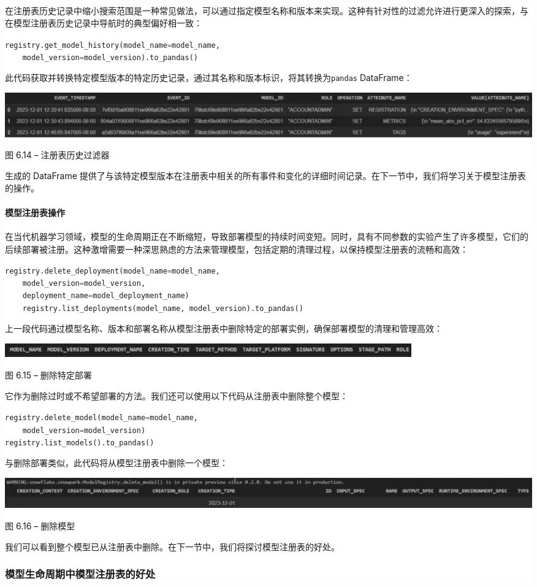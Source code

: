 在注册表历史记录中缩小搜索范围是一种常见做法，可以通过指定模型名称和版本来实现。这种有针对性的过滤允许进行更深入的探索，与在模型注册表历史记录中导航时的典型偏好相一致：

```py
registry.get_model_history(model_name=model_name,
    model_version=model_version).to_pandas()
```

此代码获取并转换特定模型版本的特定历史记录，通过其名称和版本标识，将其转换为`pandas` DataFrame：

![图 6.14 – 注册表历史过滤器](img/B19923_06_14.jpg)

图 6.14 – 注册表历史过滤器

生成的 DataFrame 提供了与该特定模型版本在注册表中相关的所有事件和变化的详细时间记录。在下一节中，我们将学习关于模型注册表的操作。

#### 模型注册表操作

在当代机器学习领域，模型的生命周期正在不断缩短，导致部署模型的持续时间变短。同时，具有不同参数的实验产生了许多模型，它们的后续部署被注册。这种激增需要一种深思熟虑的方法来管理模型，包括定期的清理过程，以保持模型注册表的流畅和高效：

```py
registry.delete_deployment(model_name=model_name,
    model_version=model_version,
    deployment_name=model_deployment_name)
    registry.list_deployments(model_name, model_version).to_pandas()
```

上一段代码通过模型名称、版本和部署名称从模型注册表中删除特定的部署实例，确保部署模型的清理和管理高效：

![图 6.15 – 删除特定部署](img/B19923_06_15.jpg)

图 6.15 – 删除特定部署

它作为删除过时或不希望部署的方法。我们还可以使用以下代码从注册表中删除整个模型：

```py
registry.delete_model(model_name=model_name,
    model_version=model_version)
registry.list_models().to_pandas()
```

与删除部署类似，此代码将从模型注册表中删除一个模型：

![图 6.16 – 删除模型](img/B19923_06_16.jpg)

图 6.16 – 删除模型

我们可以看到整个模型已从注册表中删除。在下一节中，我们将探讨模型注册表的好处。

### 模型生命周期中模型注册表的好处
